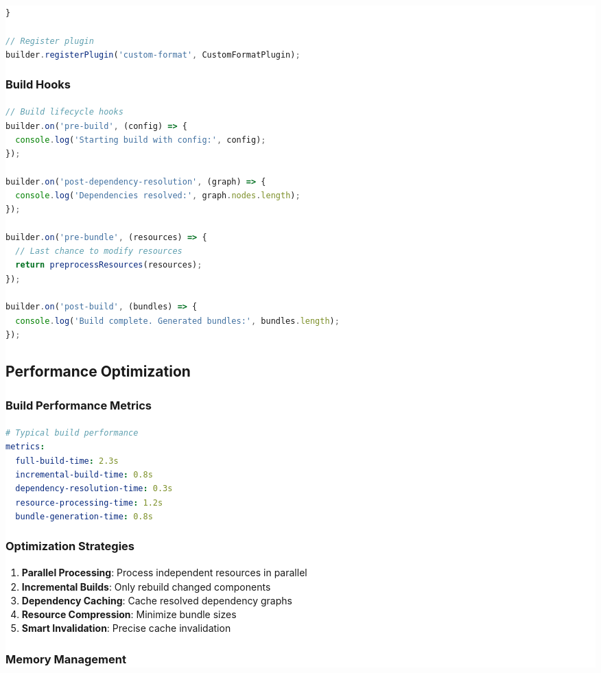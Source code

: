 ```javascript
}

// Register plugin
builder.registerPlugin('custom-format', CustomFormatPlugin);
```

### Build Hooks

```javascript
// Build lifecycle hooks
builder.on('pre-build', (config) => {
  console.log('Starting build with config:', config);
});

builder.on('post-dependency-resolution', (graph) => {
  console.log('Dependencies resolved:', graph.nodes.length);
});

builder.on('pre-bundle', (resources) => {
  // Last chance to modify resources
  return preprocessResources(resources);
});

builder.on('post-build', (bundles) => {
  console.log('Build complete. Generated bundles:', bundles.length);
});
```

## Performance Optimization

### Build Performance Metrics

```yaml
# Typical build performance
metrics:
  full-build-time: 2.3s
  incremental-build-time: 0.8s
  dependency-resolution-time: 0.3s
  resource-processing-time: 1.2s  
  bundle-generation-time: 0.8s
```

### Optimization Strategies

1. **Parallel Processing**: Process independent resources in parallel
2. **Incremental Builds**: Only rebuild changed components
3. **Dependency Caching**: Cache resolved dependency graphs
4. **Resource Compression**: Minimize bundle sizes
5. **Smart Invalidation**: Precise cache invalidation

### Memory Management
